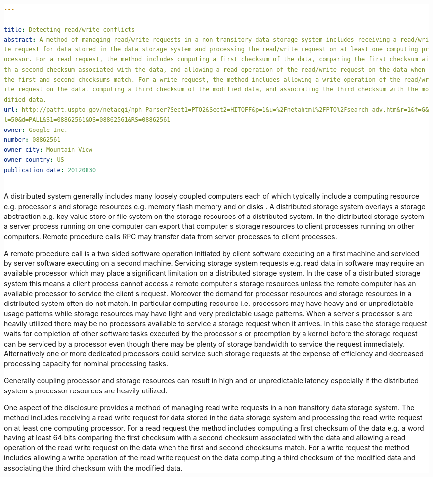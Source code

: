 ```yaml
---

title: Detecting read/write conflicts
abstract: A method of managing read/write requests in a non-transitory data storage system includes receiving a read/write request for data stored in the data storage system and processing the read/write request on at least one computing processor. For a read request, the method includes computing a first checksum of the data, comparing the first checksum with a second checksum associated with the data, and allowing a read operation of the read/write request on the data when the first and second checksums match. For a write request, the method includes allowing a write operation of the read/write request on the data, computing a third checksum of the modified data, and associating the third checksum with the modified data.
url: http://patft.uspto.gov/netacgi/nph-Parser?Sect1=PTO2&Sect2=HITOFF&p=1&u=%2Fnetahtml%2FPTO%2Fsearch-adv.htm&r=1&f=G&l=50&d=PALL&S1=08862561&OS=08862561&RS=08862561
owner: Google Inc.
number: 08862561
owner_city: Mountain View
owner_country: US
publication_date: 20120830
---
```

A distributed system generally includes many loosely coupled computers each of which typically include a computing resource e.g. processor s and storage resources e.g. memory flash memory and or disks . A distributed storage system overlays a storage abstraction e.g. key value store or file system on the storage resources of a distributed system. In the distributed storage system a server process running on one computer can export that computer s storage resources to client processes running on other computers. Remote procedure calls RPC may transfer data from server processes to client processes.

A remote procedure call is a two sided software operation initiated by client software executing on a first machine and serviced by server software executing on a second machine. Servicing storage system requests e.g. read data in software may require an available processor which may place a significant limitation on a distributed storage system. In the case of a distributed storage system this means a client process cannot access a remote computer s storage resources unless the remote computer has an available processor to service the client s request. Moreover the demand for processor resources and storage resources in a distributed system often do not match. In particular computing resource i.e. processors may have heavy and or unpredictable usage patterns while storage resources may have light and very predictable usage patterns. When a server s processor s are heavily utilized there may be no processors available to service a storage request when it arrives. In this case the storage request waits for completion of other software tasks executed by the processor s or preemption by a kernel before the storage request can be serviced by a processor even though there may be plenty of storage bandwidth to service the request immediately. Alternatively one or more dedicated processors could service such storage requests at the expense of efficiency and decreased processing capacity for nominal processing tasks.

Generally coupling processor and storage resources can result in high and or unpredictable latency especially if the distributed system s processor resources are heavily utilized.

One aspect of the disclosure provides a method of managing read write requests in a non transitory data storage system. The method includes receiving a read write request for data stored in the data storage system and processing the read write request on at least one computing processor. For a read request the method includes computing a first checksum of the data e.g. a word having at least 64 bits comparing the first checksum with a second checksum associated with the data and allowing a read operation of the read write request on the data when the first and second checksums match. For a write request the method includes allowing a write operation of the read write request on the data computing a third checksum of the modified data and associating the third checksum with the modified data.
